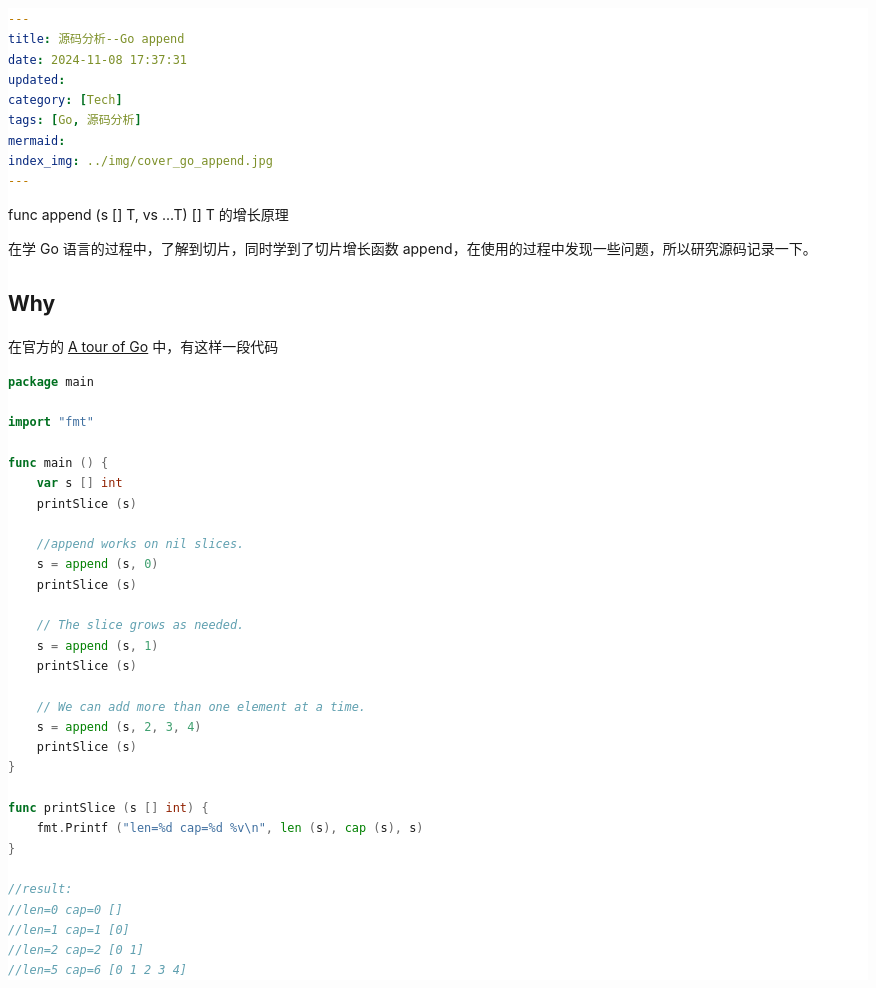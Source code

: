 ```yaml
---
title: 源码分析--Go append
date: 2024-11-08 17:37:31
updated:
category: [Tech]
tags: [Go, 源码分析]
mermaid:
index_img: ../img/cover_go_append.jpg
---
```


func append (s [] T, vs ...T) [] T 的增长原理



在学 Go 语言的过程中，了解到切片，同时学到了切片增长函数 append，在使用的过程中发现一些问题，所以研究源码记录一下。

## Why

在官方的 [A tour of Go](https://go.dev/tour/moretypes/15) 中，有这样一段代码

```go
package main

import "fmt"

func main () {
	var s [] int
	printSlice (s)

	//append works on nil slices.
	s = append (s, 0)
	printSlice (s)

	// The slice grows as needed.
	s = append (s, 1)
	printSlice (s)

	// We can add more than one element at a time.
	s = append (s, 2, 3, 4)
	printSlice (s)
}

func printSlice (s [] int) {
	fmt.Printf ("len=%d cap=%d %v\n", len (s), cap (s), s)
}

//result:
//len=0 cap=0 []
//len=1 cap=1 [0]
//len=2 cap=2 [0 1]
//len=5 cap=6 [0 1 2 3 4]
```
